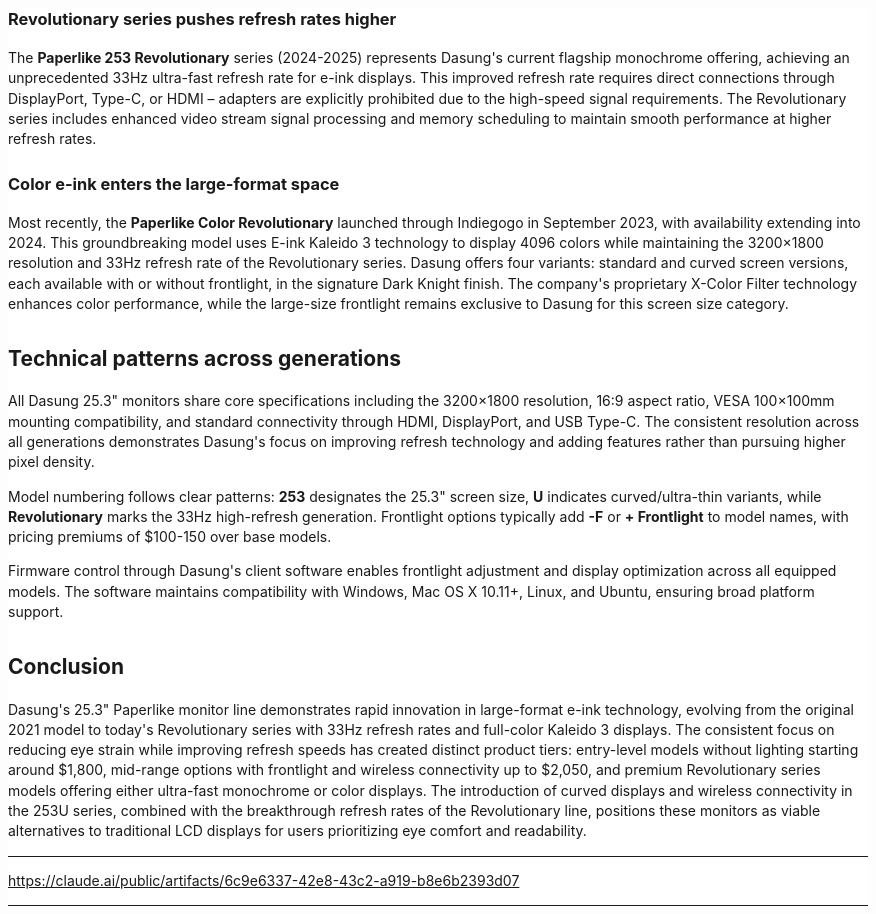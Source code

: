 ### Revolutionary series pushes refresh rates higher

The **Paperlike 253 Revolutionary** series (2024-2025) represents Dasung's current flagship monochrome offering, achieving an unprecedented 33Hz ultra-fast refresh rate for e-ink displays. This improved refresh rate requires direct connections through DisplayPort, Type-C, or HDMI – adapters are explicitly prohibited due to the high-speed signal requirements. The Revolutionary series includes enhanced video stream signal processing and memory scheduling to maintain smooth performance at higher refresh rates.

### Color e-ink enters the large-format space

Most recently, the **Paperlike Color Revolutionary** launched through Indiegogo in September 2023, with availability extending into 2024. This groundbreaking model uses E-ink Kaleido 3 technology to display 4096 colors while maintaining the 3200×1800 resolution and 33Hz refresh rate of the Revolutionary series. Dasung offers four variants: standard and curved screen versions, each available with or without frontlight, in the signature Dark Knight finish. The company's proprietary X-Color Filter technology enhances color performance, while the large-size frontlight remains exclusive to Dasung for this screen size category.

## Technical patterns across generations

All Dasung 25.3" monitors share core specifications including the 3200×1800 resolution, 16:9 aspect ratio, VESA 100×100mm mounting compatibility, and standard connectivity through HDMI, DisplayPort, and USB Type-C. The consistent resolution across all generations demonstrates Dasung's focus on improving refresh technology and adding features rather than pursuing higher pixel density.

Model numbering follows clear patterns: **253** designates the 25.3" screen size, **U** indicates curved/ultra-thin variants, while **Revolutionary** marks the 33Hz high-refresh generation. Frontlight options typically add **-F** or **+ Frontlight** to model names, with pricing premiums of $100-150 over base models.

Firmware control through Dasung's client software enables frontlight adjustment and display optimization across all equipped models. The software maintains compatibility with Windows, Mac OS X 10.11+, Linux, and Ubuntu, ensuring broad platform support.

## Conclusion

Dasung's 25.3" Paperlike monitor line demonstrates rapid innovation in large-format e-ink technology, evolving from the original 2021 model to today's Revolutionary series with 33Hz refresh rates and full-color Kaleido 3 displays. The consistent focus on reducing eye strain while improving refresh speeds has created distinct product tiers: entry-level models without lighting starting around $1,800, mid-range options with frontlight and wireless connectivity up to $2,050, and premium Revolutionary series models offering either ultra-fast monochrome or color displays. The introduction of curved displays and wireless connectivity in the 253U series, combined with the breakthrough refresh rates of the Revolutionary line, positions these monitors as viable alternatives to traditional LCD displays for users prioritizing eye comfort and readability.

---

<https://claude.ai/public/artifacts/6c9e6337-42e8-43c2-a919-b8e6b2393d07>

---
